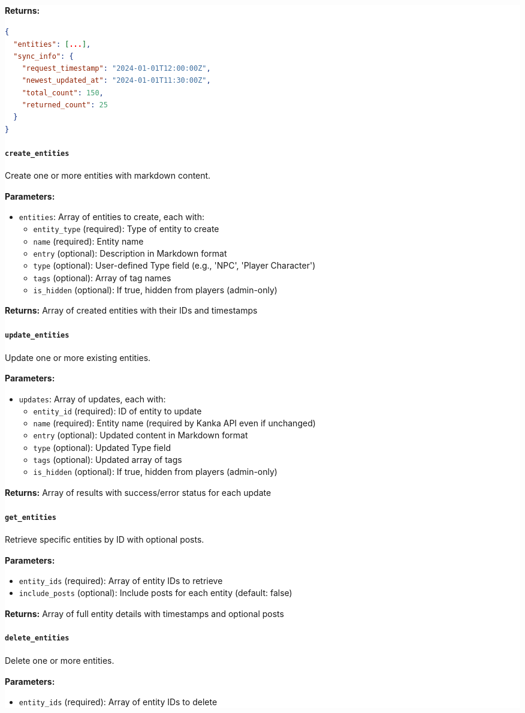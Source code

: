 **Returns:**
```json
{
  "entities": [...],
  "sync_info": {
    "request_timestamp": "2024-01-01T12:00:00Z",
    "newest_updated_at": "2024-01-01T11:30:00Z",
    "total_count": 150,
    "returned_count": 25
  }
}
```

#### `create_entities`
Create one or more entities with markdown content.

**Parameters:**
- `entities`: Array of entities to create, each with:
  - `entity_type` (required): Type of entity to create
  - `name` (required): Entity name
  - `entry` (optional): Description in Markdown format
  - `type` (optional): User-defined Type field (e.g., 'NPC', 'Player Character')
  - `tags` (optional): Array of tag names
  - `is_hidden` (optional): If true, hidden from players (admin-only)

**Returns:** Array of created entities with their IDs and timestamps

#### `update_entities`
Update one or more existing entities.

**Parameters:**
- `updates`: Array of updates, each with:
  - `entity_id` (required): ID of entity to update
  - `name` (required): Entity name (required by Kanka API even if unchanged)
  - `entry` (optional): Updated content in Markdown format
  - `type` (optional): Updated Type field
  - `tags` (optional): Updated array of tags
  - `is_hidden` (optional): If true, hidden from players (admin-only)

**Returns:** Array of results with success/error status for each update

#### `get_entities`
Retrieve specific entities by ID with optional posts.

**Parameters:**
- `entity_ids` (required): Array of entity IDs to retrieve
- `include_posts` (optional): Include posts for each entity (default: false)

**Returns:** Array of full entity details with timestamps and optional posts

#### `delete_entities`
Delete one or more entities.

**Parameters:**
- `entity_ids` (required): Array of entity IDs to delete
